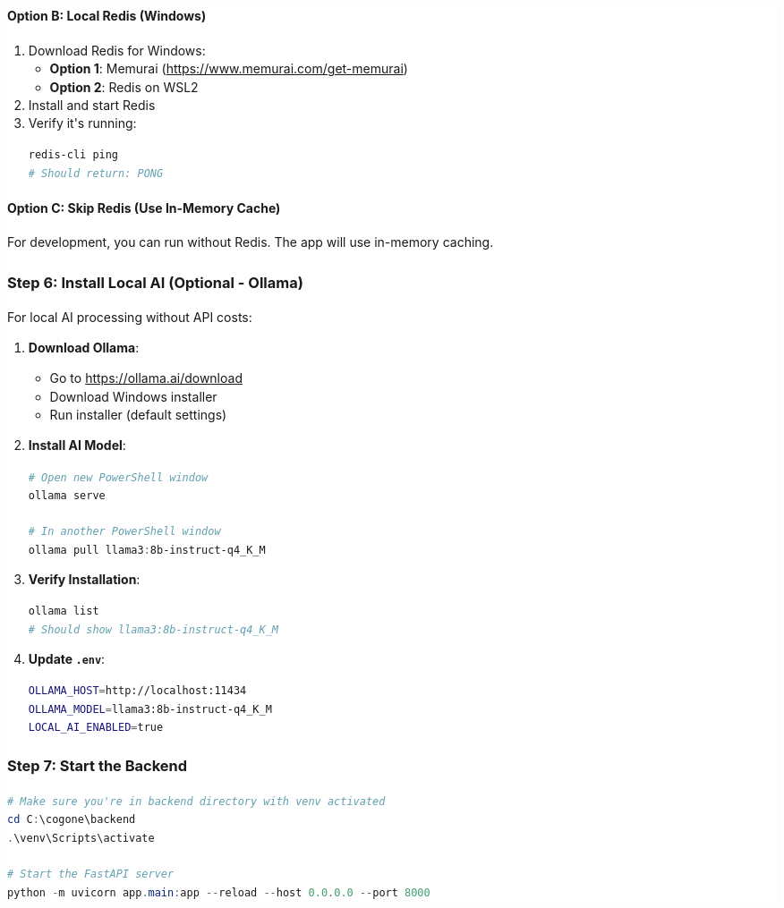 #### Option B: Local Redis (Windows)

1. Download Redis for Windows:
   - **Option 1**: Memurai (https://www.memurai.com/get-memurai)
   - **Option 2**: Redis on WSL2
2. Install and start Redis
3. Verify it's running:
   ```powershell
   redis-cli ping
   # Should return: PONG
   ```

#### Option C: Skip Redis (Use In-Memory Cache)

For development, you can run without Redis. The app will use in-memory caching.

### Step 6: Install Local AI (Optional - Ollama)

For local AI processing without API costs:

1. **Download Ollama**:
   - Go to https://ollama.ai/download
   - Download Windows installer
   - Run installer (default settings)

2. **Install AI Model**:
   ```powershell
   # Open new PowerShell window
   ollama serve
   
   # In another PowerShell window
   ollama pull llama3:8b-instruct-q4_K_M
   ```

3. **Verify Installation**:
   ```powershell
   ollama list
   # Should show llama3:8b-instruct-q4_K_M
   ```

4. **Update `.env`**:
   ```bash
   OLLAMA_HOST=http://localhost:11434
   OLLAMA_MODEL=llama3:8b-instruct-q4_K_M
   LOCAL_AI_ENABLED=true
   ```

### Step 7: Start the Backend

```powershell
# Make sure you're in backend directory with venv activated
cd C:\cogone\backend
.\venv\Scripts\activate

# Start the FastAPI server
python -m uvicorn app.main:app --reload --host 0.0.0.0 --port 8000
```

